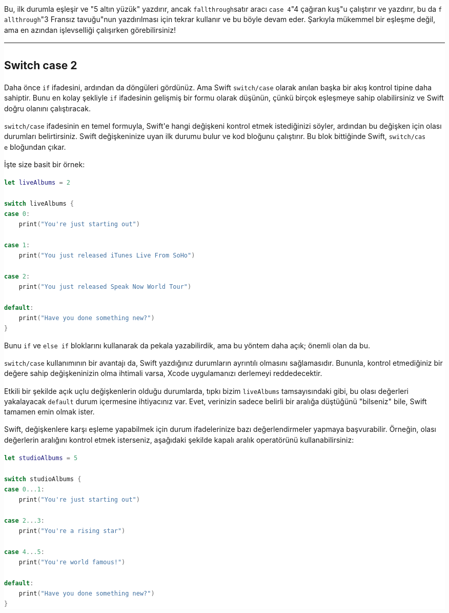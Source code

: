 Bu, ilk durumla eşleşir ve "5 altın yüzük" yazdırır, ancak `fallthrough`satır aracı `case 4`"4 çağıran kuş"u çalıştırır ve yazdırır, bu da `fallthrough`"3 Fransız tavuğu"nun yazdırılması için tekrar kullanır ve bu böyle devam eder. Şarkıyla mükemmel bir eşleşme değil, ama en azından işlevselliği çalışırken görebilirsiniz!

---

##  Switch case 2

Daha önce `if` ifadesini, ardından da döngüleri gördünüz. Ama Swift `switch/case` olarak anılan başka bir akış kontrol tipine daha sahiptir. Bunu en kolay şekliyle `if` ifadesinin gelişmiş bir formu olarak düşünün, çünkü birçok eşleşmeye sahip olabilirsiniz ve Swift doğru olanını çalıştıracak.

`switch/case` ifadesinin en temel formuyla, Swift'e hangi değişkeni kontrol etmek istediğinizi söyler, ardından bu değişken için olası durumları belirtirsiniz. Swift değişkeninize uyan ilk durumu bulur ve kod bloğunu çalıştırır. Bu blok bittiğinde Swift, `switch/case` bloğundan çıkar.

İşte size basit bir örnek:

```swift
let liveAlbums = 2

switch liveAlbums {
case 0:
    print("You're just starting out")

case 1:
    print("You just released iTunes Live From SoHo")

case 2:
    print("You just released Speak Now World Tour")

default:
    print("Have you done something new?")
}
```

Bunu `if` ve `else if` bloklarını kullanarak da pekala yazabilirdik, ama bu yöntem daha açık; önemli olan da bu.

`switch/case` kullanımının bir avantajı da, Swift yazdığınız durumların ayrıntılı olmasını sağlamasıdır. Bununla, kontrol etmediğiniz bir değere sahip değişkeninizin olma ihtimali varsa, Xcode uygulamanızı derlemeyi reddedecektir.

Etkili bir şekilde açık uçlu değişkenlerin olduğu durumlarda, tıpkı bizim `liveAlbums` tamsayısındaki gibi, bu olası değerleri yakalayacak `default` durum içermesine ihtiyacınız var. Evet, verinizin sadece belirli bir aralığa düştüğünü "bilseniz" bile, Swift tamamen emin olmak ister.

Swift, değişkenlere karşı eşleme yapabilmek için durum ifadelerinize bazı değerlendirmeler yapmaya başvurabilir. Örneğin, olası değerlerin aralığını kontrol etmek isterseniz, aşağıdaki şekilde kapalı aralık operatörünü kullanabilirsiniz:

```swift
let studioAlbums = 5

switch studioAlbums {
case 0...1:
    print("You're just starting out")

case 2...3:
    print("You're a rising star")

case 4...5:
    print("You're world famous!")

default:
    print("Have you done something new?")
}
```